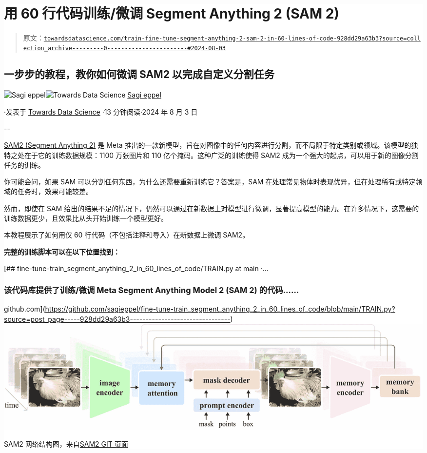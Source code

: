 # 用 60 行代码训练/微调 Segment Anything 2 (SAM 2)

> 原文：[`towardsdatascience.com/train-fine-tune-segment-anything-2-sam-2-in-60-lines-of-code-928dd29a63b3?source=collection_archive---------0-----------------------#2024-08-03`](https://towardsdatascience.com/train-fine-tune-segment-anything-2-sam-2-in-60-lines-of-code-928dd29a63b3?source=collection_archive---------0-----------------------#2024-08-03)

## 一步步的教程，教你如何微调 SAM2 以完成自定义分割任务

[](https://medium.com/@sagieppel?source=post_page---byline--928dd29a63b3--------------------------------)![Sagi eppel](https://medium.com/@sagieppel?source=post_page---byline--928dd29a63b3--------------------------------)[](https://towardsdatascience.com/?source=post_page---byline--928dd29a63b3--------------------------------)![Towards Data Science](https://towardsdatascience.com/?source=post_page---byline--928dd29a63b3--------------------------------) [Sagi eppel](https://medium.com/@sagieppel?source=post_page---byline--928dd29a63b3--------------------------------)

·发表于 [Towards Data Science](https://towardsdatascience.com/?source=post_page---byline--928dd29a63b3--------------------------------) ·13 分钟阅读·2024 年 8 月 3 日

--

[SAM2 (Segment Anything 2)](https://ai.meta.com/blog/segment-anything-2/) 是 Meta 推出的一款新模型，旨在对图像中的任何内容进行分割，而不局限于特定类别或领域。该模型的独特之处在于它的训练数据规模：1100 万张图片和 110 亿个掩码。这种广泛的训练使得 SAM2 成为一个强大的起点，可以用于新的图像分割任务的训练。

你可能会问，如果 SAM 可以分割任何东西，为什么还需要重新训练它？答案是，SAM 在处理常见物体时表现优异，但在处理稀有或特定领域的任务时，效果可能较差。

然而，即使在 SAM 给出的结果不足的情况下，仍然可以通过在新数据上对模型进行微调，显著提高模型的能力。在许多情况下，这需要的训练数据更少，且效果比从头开始训练一个模型更好。

本教程展示了如何用仅 60 行代码（不包括注释和导入）在新数据上微调 SAM2。

**完整的训练脚本可以在以下位置找到：**

[](https://github.com/sagieppel/fine-tune-train_segment_anything_2_in_60_lines_of_code/blob/main/TRAIN.py?source=post_page-----928dd29a63b3--------------------------------) [## fine-tune-train_segment_anything_2_in_60_lines_of_code/TRAIN.py at main ·…

### 该代码库提供了训练/微调 Meta Segment Anything Model 2 (SAM 2) 的代码……

github.com](https://github.com/sagieppel/fine-tune-train_segment_anything_2_in_60_lines_of_code/blob/main/TRAIN.py?source=post_page-----928dd29a63b3--------------------------------) ![](img/1bd74d767271c35cc608b7b62e43607d.png)

SAM2 网络结构图，来自[SAM2 GIT 页面](https://github.com/facebookresearch/segment-anything-2)
